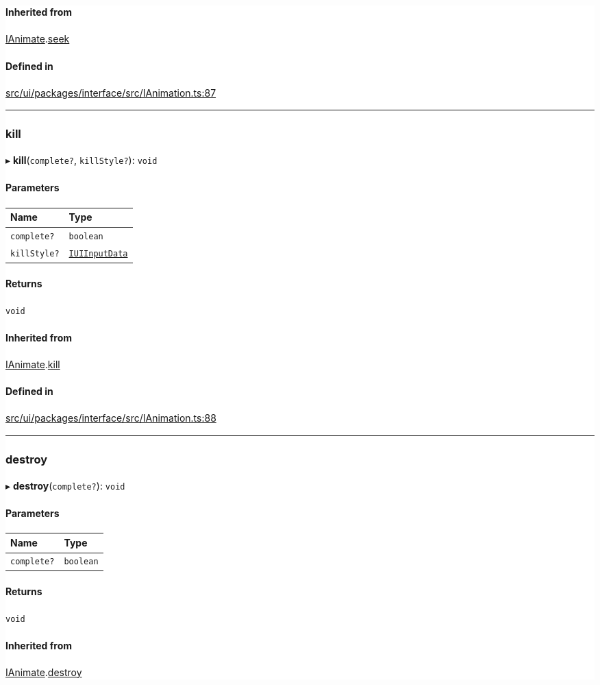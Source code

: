 #### Inherited from

[IAnimate](IAnimate.md).[seek](IAnimate.md#seek)

#### Defined in

[src/ui/packages/interface/src/IAnimation.ts:87](https://github.com/leaferjs/leafer-ui/blob/4f34682d75d50ed9144f891fb4da145a8d369069/packages/interface/src/IAnimation.ts#L87)

___

### kill

▸ **kill**(`complete?`, `killStyle?`): `void`

#### Parameters

| Name | Type |
| :------ | :------ |
| `complete?` | `boolean` |
| `killStyle?` | [`IUIInputData`](IUIInputData.md) |

#### Returns

`void`

#### Inherited from

[IAnimate](IAnimate.md).[kill](IAnimate.md#kill)

#### Defined in

[src/ui/packages/interface/src/IAnimation.ts:88](https://github.com/leaferjs/leafer-ui/blob/4f34682d75d50ed9144f891fb4da145a8d369069/packages/interface/src/IAnimation.ts#L88)

___

### destroy

▸ **destroy**(`complete?`): `void`

#### Parameters

| Name | Type |
| :------ | :------ |
| `complete?` | `boolean` |

#### Returns

`void`

#### Inherited from

[IAnimate](IAnimate.md).[destroy](IAnimate.md#destroy)
